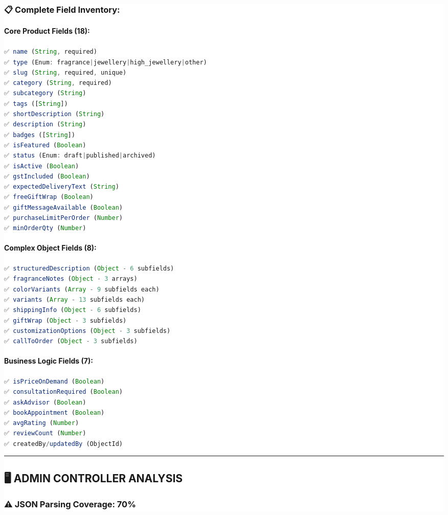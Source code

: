 ### **📋 Complete Field Inventory:**

#### **Core Product Fields (18):**
```javascript
✅ name (String, required)
✅ type (Enum: fragrance|jewellery|high_jewellery|other)  
✅ slug (String, required, unique)
✅ category (String, required)
✅ subcategory (String)
✅ tags ([String])
✅ shortDescription (String)
✅ description (String)
✅ badges ([String])
✅ isFeatured (Boolean)
✅ status (Enum: draft|published|archived)
✅ isActive (Boolean)
✅ gstIncluded (Boolean)
✅ expectedDeliveryText (String)
✅ freeGiftWrap (Boolean)
✅ giftMessageAvailable (Boolean)
✅ purchaseLimitPerOrder (Number)
✅ minOrderQty (Number)
```

#### **Complex Object Fields (8):**
```javascript
✅ structuredDescription (Object - 6 subfields)
✅ fragranceNotes (Object - 3 arrays)
✅ colorVariants (Array - 9 subfields each)
✅ variants (Array - 13 subfields each)
✅ shippingInfo (Object - 6 subfields)
✅ giftWrap (Object - 3 subfields)
✅ customizationOptions (Object - 3 subfields)
✅ callToOrder (Object - 3 subfields)
```

#### **Business Logic Fields (7):**
```javascript
✅ isPriceOnDemand (Boolean)
✅ consultationRequired (Boolean)
✅ askAdvisor (Boolean)
✅ bookAppointment (Boolean)
✅ avgRating (Number)
✅ reviewCount (Number)
✅ createdBy/updatedBy (ObjectId)
```

---

## 🖥️ **ADMIN CONTROLLER ANALYSIS**

### **⚠️ JSON Parsing Coverage: 70%**
